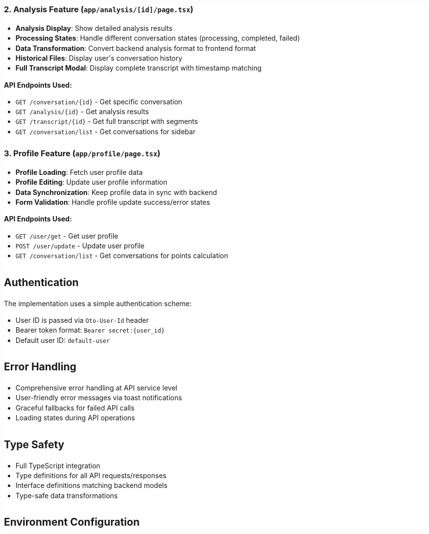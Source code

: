 ### 2. Analysis Feature (`app/analysis/[id]/page.tsx`)

- **Analysis Display**: Show detailed analysis results
- **Processing States**: Handle different conversation states (processing, completed, failed)
- **Data Transformation**: Convert backend analysis format to frontend format
- **Historical Files**: Display user's conversation history
- **Full Transcript Modal**: Display complete transcript with timestamp matching

**API Endpoints Used:**

- `GET /conversation/{id}` - Get specific conversation
- `GET /analysis/{id}` - Get analysis results
- `GET /transcript/{id}` - Get full transcript with segments
- `GET /conversation/list` - Get conversations for sidebar

### 3. Profile Feature (`app/profile/page.tsx`)

- **Profile Loading**: Fetch user profile data
- **Profile Editing**: Update user profile information
- **Data Synchronization**: Keep profile data in sync with backend
- **Form Validation**: Handle profile update success/error states

**API Endpoints Used:**

- `GET /user/get` - Get user profile
- `POST /user/update` - Update user profile
- `GET /conversation/list` - Get conversations for points calculation

## Authentication

The implementation uses a simple authentication scheme:

- User ID is passed via `Oto-User-Id` header
- Bearer token format: `Bearer secret:{user_id}`
- Default user ID: `default-user`

## Error Handling

- Comprehensive error handling at API service level
- User-friendly error messages via toast notifications
- Graceful fallbacks for failed API calls
- Loading states during API operations

## Type Safety

- Full TypeScript integration
- Type definitions for all API requests/responses
- Interface definitions matching backend models
- Type-safe data transformations

## Environment Configuration
